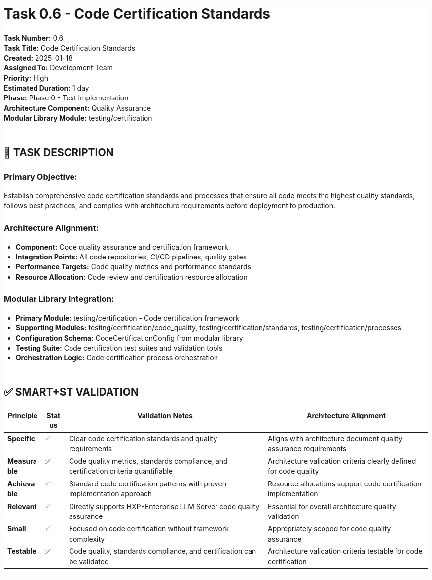 # Task 0.6 - Code Certification Standards

**Task Number:** 0.6  
**Task Title:** Code Certification Standards  
**Created:** 2025-01-18  
**Assigned To:** Development Team  
**Priority:** High  
**Estimated Duration:** 1 day  
**Phase:** Phase 0 - Test Implementation  
**Architecture Component:** Quality Assurance  
**Modular Library Module:** testing/certification  

---

## 🎯 **TASK DESCRIPTION**

### **Primary Objective:**
Establish comprehensive code certification standards and processes that ensure all code meets the highest quality standards, follows best practices, and complies with architecture requirements before deployment to production.

### **Architecture Alignment:**
- **Component:** Code quality assurance and certification framework
- **Integration Points:** All code repositories, CI/CD pipelines, quality gates
- **Performance Targets:** Code quality metrics and performance standards
- **Resource Allocation:** Code review and certification resource allocation

### **Modular Library Integration:**
- **Primary Module:** testing/certification - Code certification framework
- **Supporting Modules:** testing/certification/code_quality, testing/certification/standards, testing/certification/processes
- **Configuration Schema:** CodeCertificationConfig from modular library
- **Testing Suite:** Code certification test suites and validation tools
- **Orchestration Logic:** Code certification process orchestration

---

## ✅ **SMART+ST VALIDATION**

| Principle | Status | Validation Notes | Architecture Alignment |
|-----------|--------|------------------|----------------------|
| **Specific** | ✅ | Clear code certification standards and quality requirements | Aligns with architecture document quality assurance requirements |
| **Measurable** | ✅ | Code quality metrics, standards compliance, and certification criteria quantifiable | Architecture validation criteria clearly defined for code quality |
| **Achievable** | ✅ | Standard code certification patterns with proven implementation approach | Resource allocations support code certification implementation |
| **Relevant** | ✅ | Directly supports HXP-Enterprise LLM Server code quality assurance | Essential for overall architecture quality validation |
| **Small** | ✅ | Focused on code certification without framework complexity | Appropriately scoped for code quality assurance |
| **Testable** | ✅ | Code quality, standards compliance, and certification can be validated | Architecture validation criteria testable for code certification |

---